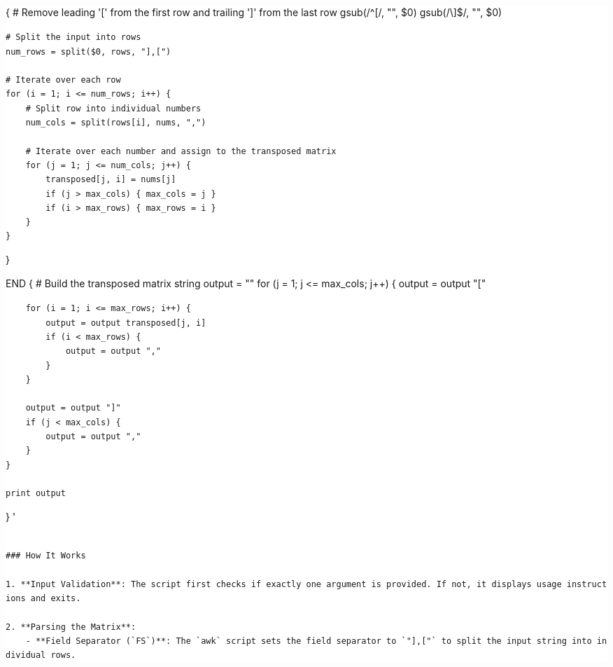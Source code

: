 {
    # Remove leading '[' from the first row and trailing ']' from the last row
    gsub(/^\[/, "", $0)
    gsub(/\]$/, "", $0)

    # Split the input into rows
    num_rows = split($0, rows, "],[")

    # Iterate over each row
    for (i = 1; i <= num_rows; i++) {
        # Split row into individual numbers
        num_cols = split(rows[i], nums, ",")

        # Iterate over each number and assign to the transposed matrix
        for (j = 1; j <= num_cols; j++) {
            transposed[j, i] = nums[j]
            if (j > max_cols) { max_cols = j }
            if (i > max_rows) { max_rows = i }
        }
    }
}

END {
    # Build the transposed matrix string
    output = ""
    for (j = 1; j <= max_cols; j++) {
        output = output "["

        for (i = 1; i <= max_rows; i++) {
            output = output transposed[j, i]
            if (i < max_rows) {
                output = output ","
            }
        }

        output = output "]"
        if (j < max_cols) {
            output = output ","
        }
    }

    print output
}
'
```

### How It Works

1. **Input Validation**: The script first checks if exactly one argument is provided. If not, it displays usage instructions and exits.

2. **Parsing the Matrix**:
    - **Field Separator (`FS`)**: The `awk` script sets the field separator to `"],["` to split the input string into individual rows.
```